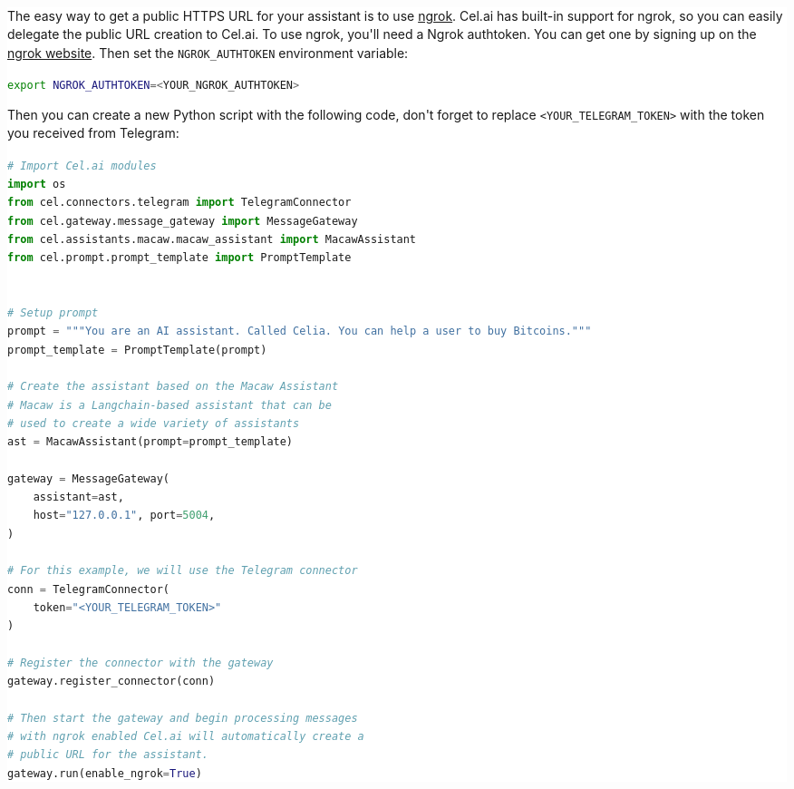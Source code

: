 The easy way to get a public HTTPS URL for your assistant is to use [ngrok](https://ngrok.com/). Cel.ai has built-in support for ngrok, so you can easily delegate the public URL creation to Cel.ai. To use ngrok, you'll need a Ngrok authtoken. You can get one by signing up on the [ngrok website](https://ngrok.com/). Then set the `NGROK_AUTHTOKEN` environment variable:

```bash
export NGROK_AUTHTOKEN=<YOUR_NGROK_AUTHTOKEN>
```

Then you can create a new Python script with the following code, don't forget to
replace `<YOUR_TELEGRAM_TOKEN>` with the token you received from Telegram:

```python
# Import Cel.ai modules
import os
from cel.connectors.telegram import TelegramConnector
from cel.gateway.message_gateway import MessageGateway
from cel.assistants.macaw.macaw_assistant import MacawAssistant
from cel.prompt.prompt_template import PromptTemplate


# Setup prompt
prompt = """You are an AI assistant. Called Celia. You can help a user to buy Bitcoins."""
prompt_template = PromptTemplate(prompt)

# Create the assistant based on the Macaw Assistant
# Macaw is a Langchain-based assistant that can be 
# used to create a wide variety of assistants
ast = MacawAssistant(prompt=prompt_template)

gateway = MessageGateway(
    assistant=ast,
    host="127.0.0.1", port=5004,
)

# For this example, we will use the Telegram connector
conn = TelegramConnector(
    token="<YOUR_TELEGRAM_TOKEN>"
)
                          
# Register the connector with the gateway
gateway.register_connector(conn)

# Then start the gateway and begin processing messages
# with ngrok enabled Cel.ai will automatically create a 
# public URL for the assistant.
gateway.run(enable_ngrok=True)
```
